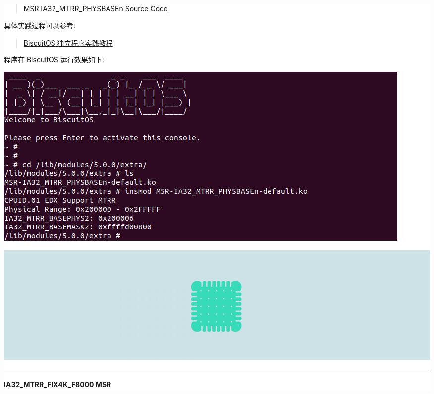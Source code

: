 > [MSR IA32_MTRR_PHYSBASEn Source Code](https://gitee.com/BiscuitOS_team/HardStack/tree/Gitee/Architecture/Intel/Register/MSR-IA32_MTRR_PHYSBASEn)

具体实践过程可以参考:

> [BiscuitOS 独立程序实践教程](https://biscuitos.github.io/blog/Human-Knowledge-Common/#C)

程序在 BiscuitOS 运行效果如下:

![](/assets/PDB/HK/TH000174.png)

![](/assets/PDB/BiscuitOS/kernel/IND000100.png)

-------------------------------------------

#### <span id="T013">IA32_MTRR_FIX4K_F8000 MSR</span>
